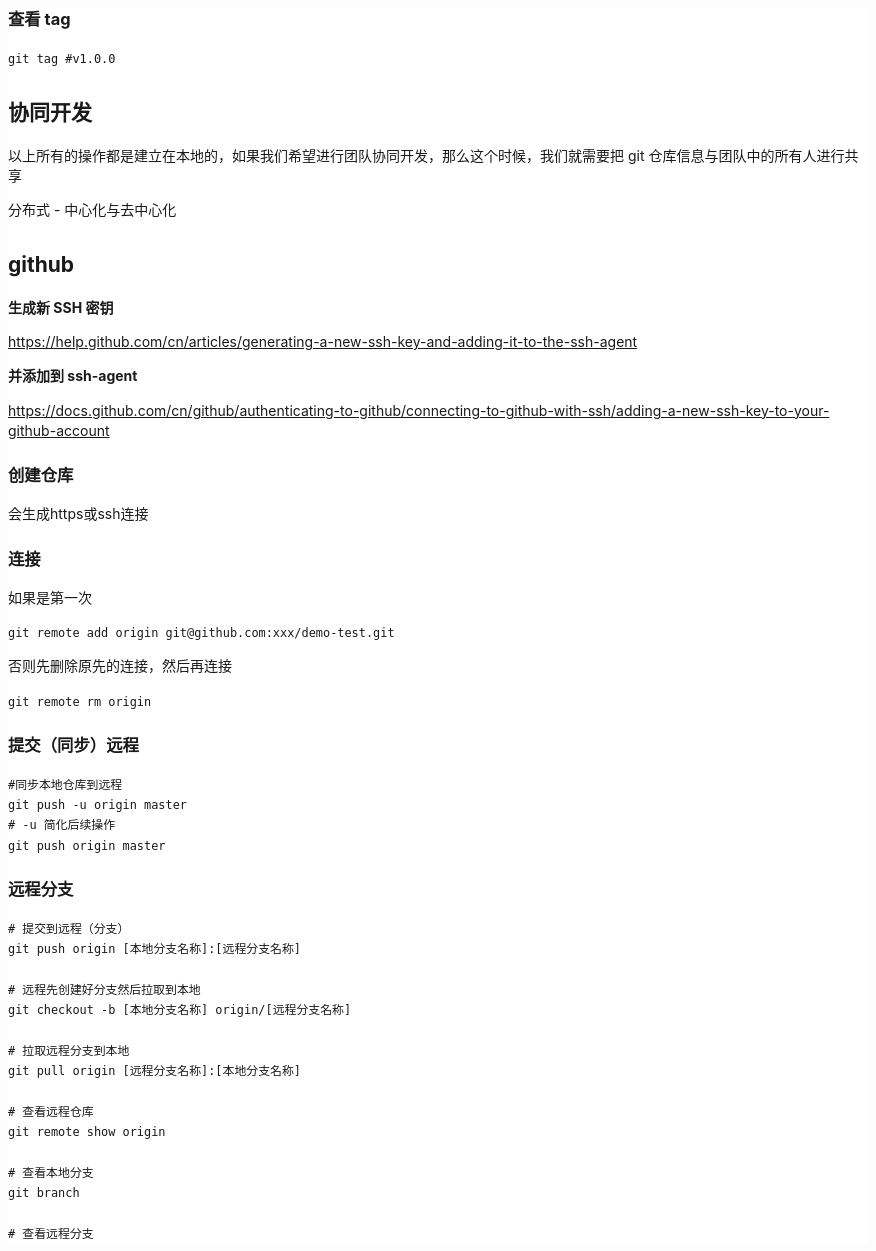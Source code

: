 ### 查看 tag

```
git tag #v1.0.0
```

## 协同开发

以上所有的操作都是建立在本地的，如果我们希望进行团队协同开发，那么这个时候，我们就需要把 git 仓库信息与团队中的所有人进行共享

分布式 - 中心化与去中心化

## github

**生成新 SSH 密钥**

https://help.github.com/cn/articles/generating-a-new-ssh-key-and-adding-it-to-the-ssh-agent

**并添加到 ssh-agent**

https://docs.github.com/cn/github/authenticating-to-github/connecting-to-github-with-ssh/adding-a-new-ssh-key-to-your-github-account

### 创建仓库

会生成https或ssh连接

### 连接

如果是第一次

```
git remote add origin git@github.com:xxx/demo-test.git
```

否则先删除原先的连接，然后再连接

```
git remote rm origin
```

### 提交（同步）远程

```
#同步本地仓库到远程
git push -u origin master
# -u 简化后续操作
git push origin master
```

### 远程分支

```
# 提交到远程（分支）
git push origin [本地分支名称]:[远程分支名称]

# 远程先创建好分支然后拉取到本地
git checkout -b [本地分支名称] origin/[远程分支名称]

# 拉取远程分支到本地
git pull origin [远程分支名称]:[本地分支名称]

# 查看远程仓库
git remote show origin

# 查看本地分支
git branch

# 查看远程分支
```